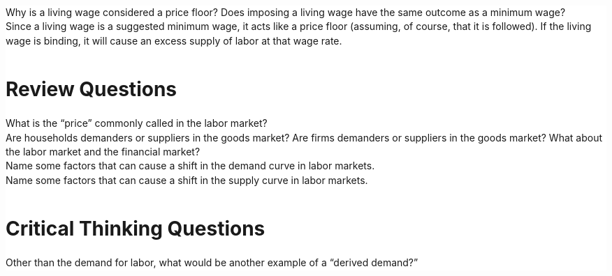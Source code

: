 </div>
</div>

<div data-type="exercise" class="exercise">
<div data-type="problem" class="problem" markdown="1">
Why is a living wage considered a price floor? Does imposing a living wage have the same outcome as a minimum wage?

</div>
<div data-type="solution" class="solution" markdown="1">
Since a living wage is a suggested minimum wage, it acts like a price floor (assuming, of course, that it is followed). If the living wage is binding, it will cause an excess supply of labor at that wage rate.

</div>
</div>

# Review Questions

<div data-type="exercise" class="exercise">
<div data-type="problem" class="problem" markdown="1">
What is the “price” commonly called in the labor market?

</div>
</div>

<div data-type="exercise" class="exercise">
<div data-type="problem" class="problem" markdown="1">
Are households demanders or suppliers in the goods market? Are firms demanders or suppliers in the goods market? What about the labor market and the financial market?

</div>
</div>

<div data-type="exercise" class="exercise">
<div data-type="problem" class="problem" markdown="1">
Name some factors that can cause a shift in the demand curve in labor markets.

</div>
</div>

<div data-type="exercise" class="exercise">
<div data-type="problem" class="problem" markdown="1">
Name some factors that can cause a shift in the supply curve in labor markets.

</div>
</div>

# Critical Thinking Questions

<div data-type="exercise" class="exercise">
<div data-type="problem" class="problem" markdown="1">
Other than the demand for labor, what would be another example of a “derived demand?”

</div>
</div>

